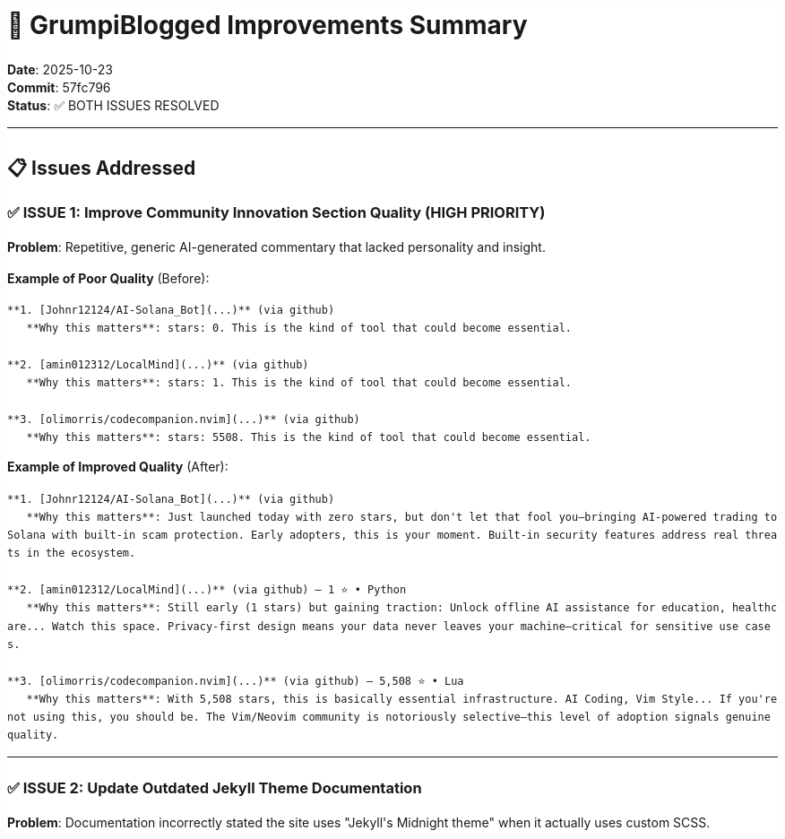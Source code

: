 # 🎯 GrumpiBlogged Improvements Summary

**Date**: 2025-10-23  
**Commit**: 57fc796  
**Status**: ✅ BOTH ISSUES RESOLVED

---

## 📋 Issues Addressed

### ✅ ISSUE 1: Improve Community Innovation Section Quality (HIGH PRIORITY)

**Problem**: Repetitive, generic AI-generated commentary that lacked personality and insight.

**Example of Poor Quality** (Before):
```markdown
**1. [Johnr12124/AI-Solana_Bot](...)** (via github)
   **Why this matters**: stars: 0. This is the kind of tool that could become essential.

**2. [amin012312/LocalMind](...)** (via github)
   **Why this matters**: stars: 1. This is the kind of tool that could become essential.

**3. [olimorris/codecompanion.nvim](...)** (via github)
   **Why this matters**: stars: 5508. This is the kind of tool that could become essential.
```

**Example of Improved Quality** (After):
```markdown
**1. [Johnr12124/AI-Solana_Bot](...)** (via github)
   **Why this matters**: Just launched today with zero stars, but don't let that fool you—bringing AI-powered trading to Solana with built-in scam protection. Early adopters, this is your moment. Built-in security features address real threats in the ecosystem.

**2. [amin012312/LocalMind](...)** (via github) — 1 ⭐ • Python
   **Why this matters**: Still early (1 stars) but gaining traction: Unlock offline AI assistance for education, healthcare... Watch this space. Privacy-first design means your data never leaves your machine—critical for sensitive use cases.

**3. [olimorris/codecompanion.nvim](...)** (via github) — 5,508 ⭐ • Lua
   **Why this matters**: With 5,508 stars, this is basically essential infrastructure. AI Coding, Vim Style... If you're not using this, you should be. The Vim/Neovim community is notoriously selective—this level of adoption signals genuine quality.
```

---

### ✅ ISSUE 2: Update Outdated Jekyll Theme Documentation

**Problem**: Documentation incorrectly stated the site uses "Jekyll's Midnight theme" when it actually uses custom SCSS.
